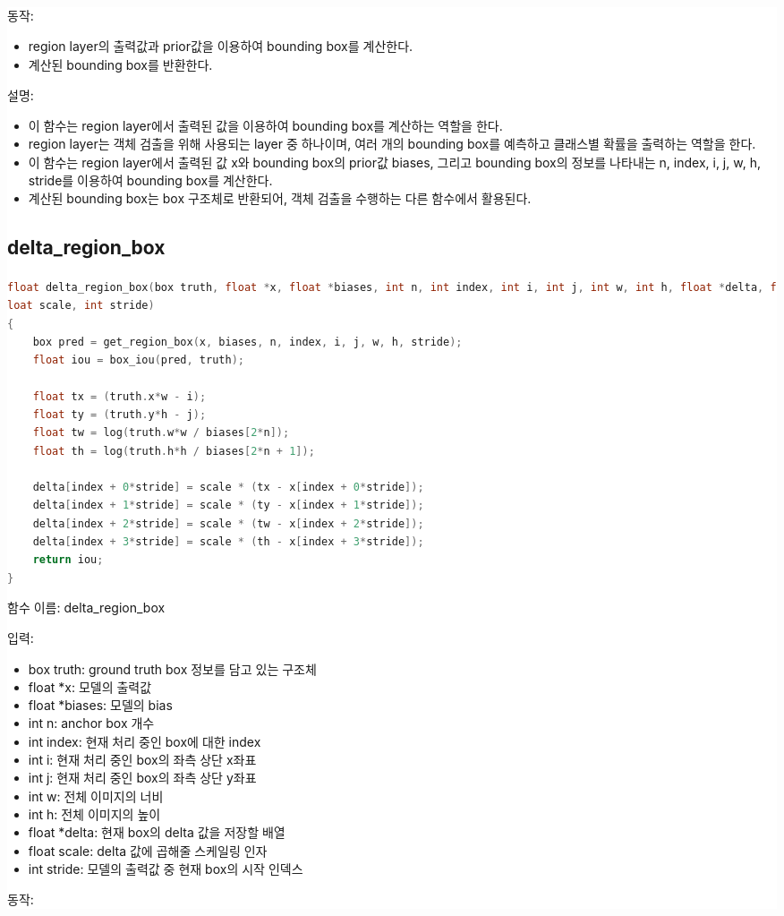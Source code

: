 동작:

* region layer의 출력값과 prior값을 이용하여 bounding box를 계산한다.
* 계산된 bounding box를 반환한다.

설명:&#x20;

* 이 함수는 region layer에서 출력된 값을 이용하여 bounding box를 계산하는 역할을 한다.&#x20;
* region layer는 객체 검출을 위해 사용되는 layer 중 하나이며, 여러 개의 bounding box를 예측하고 클래스별 확률을 출력하는 역할을 한다.&#x20;
* 이 함수는 region layer에서 출력된 값 x와 bounding box의 prior값 biases, 그리고 bounding box의 정보를 나타내는 n, index, i, j, w, h, stride를 이용하여 bounding box를 계산한다.&#x20;
* 계산된 bounding box는 box 구조체로 반환되어, 객체 검출을 수행하는 다른 함수에서 활용된다.



## delta\_region\_box

```c
float delta_region_box(box truth, float *x, float *biases, int n, int index, int i, int j, int w, int h, float *delta, float scale, int stride)
{
    box pred = get_region_box(x, biases, n, index, i, j, w, h, stride);
    float iou = box_iou(pred, truth);

    float tx = (truth.x*w - i);
    float ty = (truth.y*h - j);
    float tw = log(truth.w*w / biases[2*n]);
    float th = log(truth.h*h / biases[2*n + 1]);

    delta[index + 0*stride] = scale * (tx - x[index + 0*stride]);
    delta[index + 1*stride] = scale * (ty - x[index + 1*stride]);
    delta[index + 2*stride] = scale * (tw - x[index + 2*stride]);
    delta[index + 3*stride] = scale * (th - x[index + 3*stride]);
    return iou;
}
```

함수 이름: delta\_region\_box

입력:

* box truth: ground truth box 정보를 담고 있는 구조체
* float \*x: 모델의 출력값
* float \*biases: 모델의 bias
* int n: anchor box 개수
* int index: 현재 처리 중인 box에 대한 index
* int i: 현재 처리 중인 box의 좌측 상단 x좌표
* int j: 현재 처리 중인 box의 좌측 상단 y좌표
* int w: 전체 이미지의 너비
* int h: 전체 이미지의 높이
* float \*delta: 현재 box의 delta 값을 저장할 배열
* float scale: delta 값에 곱해줄 스케일링 인자
* int stride: 모델의 출력값 중 현재 box의 시작 인덱스

동작:&#x20;
